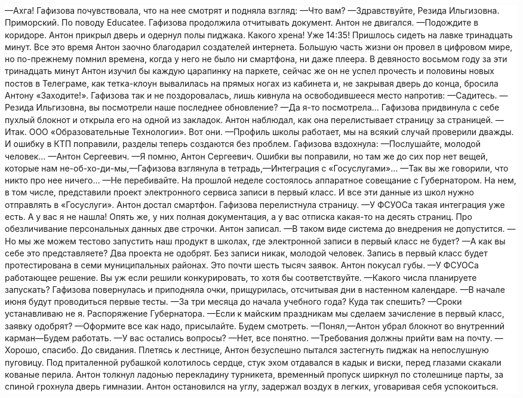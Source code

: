 —Ахга!
Гафизова почувствовала, что на нее смотрят и подняла взгляд:
—Что вам?
—Здравствуйте, Резида Ильгизовна. Приморский. По поводу Educatee.
Гафизова продолжила отчитывать документ. Антон не двигался.
—Подождите в коридоре.
Антон прикрыл дверь и одернул полы пиджака. Какого хрена! Уже 14:35!
Пришлось сидеть на лавке тринадцать минут. Все это время Антон заочно благодарил создателей интернета. Большую часть жизни он провел в цифровом мире, но по-прежнему помнил времена, когда у него не было ни смартфона, ни даже плеера. В девяносто восьмом году за эти тринадцать минут Антон изучил бы каждую царапинку на паркете, сейчас же он не успел прочесть и половины новых постов в Телеграме, как тетка-клоун вывалилась на прямых ногах из кабинета и, не закрывая дверь до конца, бросила Антону «Заходите!».
Гафизова так и не поздоровалась, лишь кивнула на освободившееся место напротив:
—Садитесь.
—Резида Ильгизовна, вы посмотрели наше последнее обновление?
—Да я-то посмотрела…
Гафизова придвинула с себе пухлый блокнот и открыла его на одной из закладок. Антон наблюдал, как она перелистывает страницу за страницей.
—Итак. ООО «Образовательные Технологии». Вот они.
—Профиль школы работает, мы на всякий случай проверили дважды. И ошибку в КТП поправили, разделы теперь создаются без проблем.
Гафизова вздохнула:
—Послушайте, молодой человек…
—Антон Сергеевич.
—Я помню, Антон Сергеевич. Ошибки вы поправили, но там же до сих пор нет вещей, которые нам не-об-хо-ди-мы,—Гафизова взглянула в тетрадь,—Интеграция с «Госуслугами»…
—Так вы же говорили, что никто про нее ничего…
—Не перебивайте. На прошлой неделе состоялось аппаратное совещание с Губернатором. На нем, в том числе, представили проект электронного сервиса записи в первый класс. И все эти данные из школ нужно отправлять в «Госуслуги».
Антон достал смартфон. Гафизова перелистнула страницу.
—У ФСУОСа такая интеграция уже есть. А у вас я не нашла! Опять же, у них полная документация, а у вас отписка какая-то на десять страниц. Про обезличивание персональных данных две строчки.
Антон записал.
—В таком виде система до внедрения не допустится.
—Но мы же можем тестово запустить наш продукт в школах, где электронной записи в первый класс не будет?
—А как вы себе это представляете? Два проекта не одобрят. Без записи никак, молодой человек. Запись в первый класс будет протестирована в семи муниципальных районах. Это почти шесть тысяч заявок.
Антон покусал губы.
—У ФСУОСа работающее решение. Вы уж если решили конкурировать, то хотя бы соответствуйте.
—Какого числа планируете запускать?
Гафизова повернулась и приподняла очки, прищурилась, отсчитывая дни в настенном календаре.
—В начале июня будут проводиться первые тесты.
—За три месяца до начала учебного года? Куда так спешить?
—Сроки устанавливаю не я. Распоряжение Губернатора.
—Если к майским праздникам мы сделаем зачисление в первый класс, заявку одобрят?
—Оформите все как надо, присылайте. Будем смотреть.
—Понял,—Антон убрал блокнот во внутренний карман—Будем работать.
—У вас остались вопросы?
—Нет, все понятно.
—Требования должны прийти вам на почту.
—Хорошо, спасибо. До свидания.
Плетясь к лестнице, Антон безуспешно пытался застегнуть пиджак на непослушную пуговицу. Под приталенной рубашкой колотилось сердце, стук эхом отдавался в кадык и виски, перед глазами скакали кованые перила. Антон толкнул ладонью перекладину турникета, временный пропуск ширкнул по столешнице парты, за спиной грохнула дверь гимназии. Антон остановился на углу, задержал воздух в легких, уговаривая себя успокоиться.